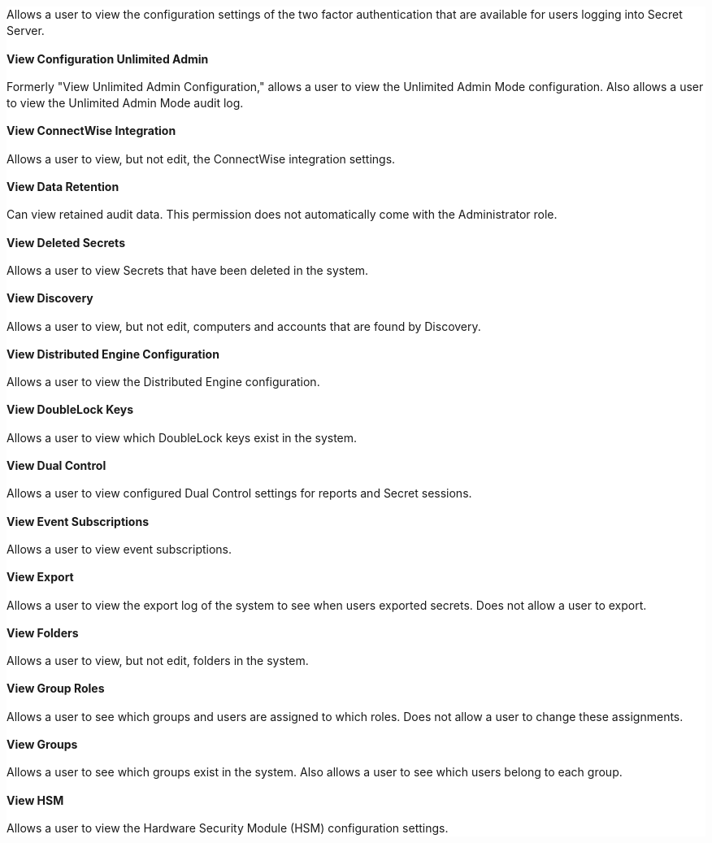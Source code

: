 Allows a user to view the configuration settings of the two factor  authentication that are available for users logging into Secret Server.

**View Configuration Unlimited Admin**

Formerly "View Unlimited Admin Configuration," allows a user to view the  Unlimited Admin Mode configuration. Also allows a user to view the  Unlimited Admin Mode audit log.

**View ConnectWise Integration**

Allows a user to view, but not edit, the ConnectWise integration settings.

**View Data Retention**

Can view retained audit data. This permission does not automatically come with the Administrator role.

**View Deleted Secrets**

Allows a user to view Secrets that have been deleted in the system.

**View Discovery**

Allows a user to view, but not edit, computers and accounts that are found by Discovery.

**View Distributed Engine Configuration**

Allows a user to view the Distributed Engine configuration.

**View DoubleLock Keys**

Allows a user to view which DoubleLock keys exist in the system.

**View Dual Control**

Allows a user to view configured Dual Control settings for reports and Secret sessions.

**View Event Subscriptions**

Allows a user to view event subscriptions.

**View Export**

Allows a user to view the export log of the system to see when users exported secrets. Does not allow a user to export.

**View Folders**

Allows a user to view, but not edit, folders in the system.

**View Group Roles**

Allows a user to see which groups and users are assigned to which roles. Does not allow a user to change these assignments.

**View Groups**

Allows a user to see which groups exist in the system. Also allows a user to see which users belong to each group.

**View HSM**

Allows a user to view the Hardware Security Module (HSM) configuration settings.
